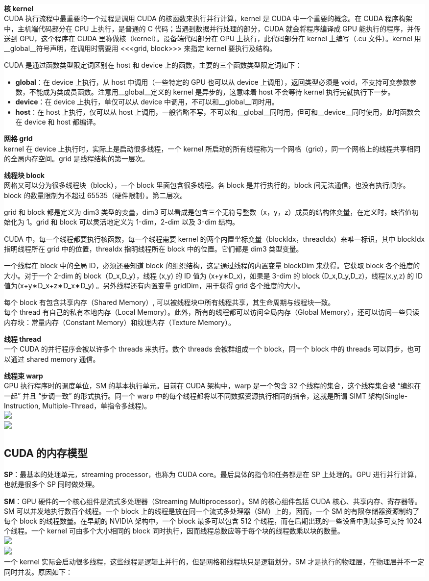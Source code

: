 **核 kernel**  
CUDA 执行流程中最重要的一个过程是调用 CUDA 的核函数来执行并行计算，kernel 是 CUDA 中一个重要的概念。在 CUDA 程序构架中，主机端代码部分在 CPU 上执行，是普通的 C 代码；当遇到数据并行处理的部分，CUDA 就会将程序编译成 GPU 能执行的程序，并传送到 GPU，这个程序在 CUDA 里称做核（kernel）。设备端代码部分在 GPU 上执行，此代码部分在 kernel 上编写（.cu 文件）。kernel 用__global__符号声明，在调用时需要用 <<<grid, block>>> 来指定 kernel 要执行及结构。

CUDA 是通过函数类型限定词区别在 host 和 device 上的函数，主要的三个函数类型限定词如下：

*   **global**：在 device 上执行，从 host 中调用（一些特定的 GPU 也可以从 device 上调用），返回类型必须是 void，不支持可变参数参数，不能成为类成员函数。注意用__global__定义的 kernel 是异步的，这意味着 host 不会等待 kernel 执行完就执行下一步。
*   **device**：在 device 上执行，单仅可以从 device 中调用，不可以和__global__同时用。
*   **host**：在 host 上执行，仅可以从 host 上调用，一般省略不写，不可以和__global__同时用，但可和__device__同时使用，此时函数会在 device 和 host 都编译。

**网格 grid**  
kernel 在 device 上执行时，实际上是启动很多线程，一个 kernel 所启动的所有线程称为一个网格（grid），同一个网格上的线程共享相同的全局内存空间。grid 是线程结构的第一层次。

**线程块 block**  
网格又可以分为很多线程块（block），一个 block 里面包含很多线程。各 block 是并行执行的，block 间无法通信，也没有执行顺序。block 的数量限制为不超过 65535（硬件限制）。第二层次。

grid 和 block 都是定义为 dim3 类型的变量，dim3 可以看成是包含三个无符号整数（x，y，z）成员的结构体变量，在定义时，缺省值初始化为 1。grid 和 block 可以灵活地定义为 1-dim，2-dim 以及 3-dim 结构。

CUDA 中，每一个线程都要执行核函数，每一个线程需要 kernel 的两个内置坐标变量（blockIdx，threadIdx）来唯一标识，其中 blockIdx 指明线程所在 grid 中的位置，threaIdx 指明线程所在 block 中的位置。它们都是 dim3 类型变量。

一个线程在 block 中的全局 ID，必须还要知道 block 的组织结构，这是通过线程的内置变量 blockDim 来获得。它获取 block 各个维度的大小。对于一个 2-dim 的 block（D_x,D_y），线程 (x,y) 的 ID 值为 (x+y∗D_x)，如果是 3-dim 的 block (D_x,D_y,D_z)，线程(x,y,z) 的 ID 值为(x+y∗D_x+z∗D_x∗D_y) 。另外线程还有内置变量 gridDim，用于获得 grid 各个维度的大小。

每个 block 有包含共享内存（Shared Memory）, 可以被线程块中所有线程共享，其生命周期与线程块一致。  
每个 thread 有自己的私有本地内存（Local Memory）。此外，所有的线程都可以访问全局内存（Global Memory），还可以访问一些只读内存块：常量内存（Constant Memory）和纹理内存（Texture Memory）。

**线程 thread**  
一个 CUDA 的并行程序会被以许多个 threads 来执行。数个 threads 会被群组成一个 block，同一个 block 中的 threads 可以同步，也可以通过 shared memory 通信。

**线程束 warp**  
GPU 执行程序时的调度单位，SM 的基本执行单元。目前在 CUDA 架构中，warp 是一个包含 32 个线程的集合，这个线程集合被 “编织在一起” 并且 “步调一致” 的形式执行。同一个 warp 中的每个线程都将以不同数据资源执行相同的指令，这就是所谓 SIMT 架构(Single-Instruction, Multiple-Thread，单指令多线程)。  
![](https://img-blog.csdnimg.cn/2020030912130875.png?x-oss-process=image/watermark,type_ZmFuZ3poZW5naGVpdGk,shadow_0,text_aHR0cHM6Ly9ibG9nLmNzZG4ubmV0L3dlaXhpbl80MjEyODc1OA==,size_16,color_FFFFFF,t_0)  
![](https://img-blog.csdnimg.cn/20200309121553650.png)

CUDA 的内存模型
----------

**SP**：最基本的处理单元，streaming processor，也称为 CUDA core。最后具体的指令和任务都是在 SP 上处理的。GPU 进行并行计算，也就是很多个 SP 同时做处理。

**SM**：GPU 硬件的一个核心组件是流式多处理器（Streaming Multiprocessor）。SM 的核心组件包括 CUDA 核心、共享内存、寄存器等。SM 可以并发地执行数百个线程。一个 block 上的线程是放在同一个流式多处理器（SM）上的，因而，一个 SM 的有限存储器资源制约了每个 block 的线程数量。在早期的 NVIDIA 架构中，一个 block 最多可以包含 512 个线程，而在后期出现的一些设备中则最多可支持 1024 个线程。一个 kernel 可由多个大小相同的 block 同时执行，因而线程总数应等于每个块的线程数乘以块的数量。  
![](https://img-blog.csdnimg.cn/20200309122037319.png?x-oss-process=image/watermark,type_ZmFuZ3poZW5naGVpdGk,shadow_0,text_aHR0cHM6Ly9ibG9nLmNzZG4ubmV0L3dlaXhpbl80MjEyODc1OA==,size_16,color_FFFFFF,t_0)  
![](https://img-blog.csdnimg.cn/2020030912184833.png?x-oss-process=image/watermark,type_ZmFuZ3poZW5naGVpdGk,shadow_0,text_aHR0cHM6Ly9ibG9nLmNzZG4ubmV0L3dlaXhpbl80MjEyODc1OA==,size_16,color_FFFFFF,t_0)  
一个 kernel 实际会启动很多线程，这些线程是逻辑上并行的，但是网格和线程块只是逻辑划分，SM 才是执行的物理层，在物理层并不一定同时并发。原因如下：
